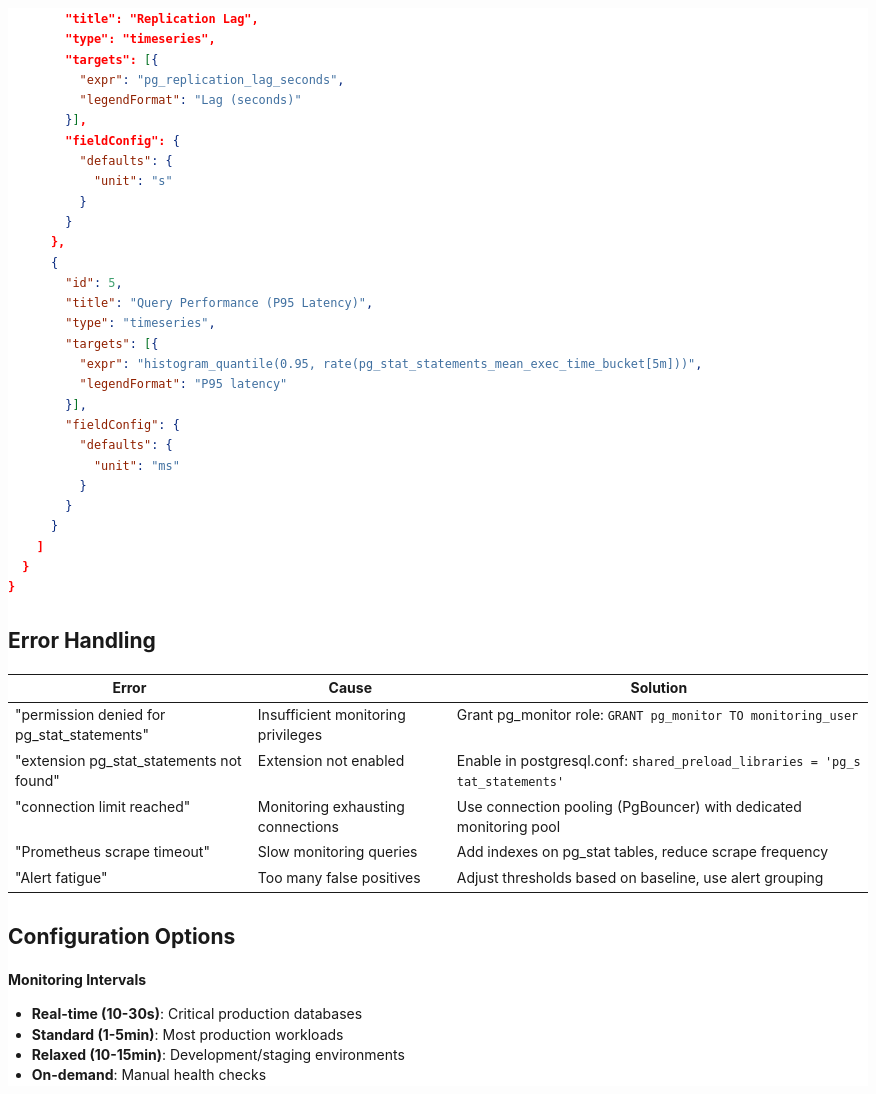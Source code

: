 ```json
        "title": "Replication Lag",
        "type": "timeseries",
        "targets": [{
          "expr": "pg_replication_lag_seconds",
          "legendFormat": "Lag (seconds)"
        }],
        "fieldConfig": {
          "defaults": {
            "unit": "s"
          }
        }
      },
      {
        "id": 5,
        "title": "Query Performance (P95 Latency)",
        "type": "timeseries",
        "targets": [{
          "expr": "histogram_quantile(0.95, rate(pg_stat_statements_mean_exec_time_bucket[5m]))",
          "legendFormat": "P95 latency"
        }],
        "fieldConfig": {
          "defaults": {
            "unit": "ms"
          }
        }
      }
    ]
  }
}
```

## Error Handling

| Error | Cause | Solution |
|-------|-------|----------|
| "permission denied for pg_stat_statements" | Insufficient monitoring privileges | Grant pg_monitor role: `GRANT pg_monitor TO monitoring_user` |
| "extension pg_stat_statements not found" | Extension not enabled | Enable in postgresql.conf: `shared_preload_libraries = 'pg_stat_statements'` |
| "connection limit reached" | Monitoring exhausting connections | Use connection pooling (PgBouncer) with dedicated monitoring pool |
| "Prometheus scrape timeout" | Slow monitoring queries | Add indexes on pg_stat tables, reduce scrape frequency |
| "Alert fatigue" | Too many false positives | Adjust thresholds based on baseline, use alert grouping |

## Configuration Options

**Monitoring Intervals**
- **Real-time (10-30s)**: Critical production databases
- **Standard (1-5min)**: Most production workloads
- **Relaxed (10-15min)**: Development/staging environments
- **On-demand**: Manual health checks
